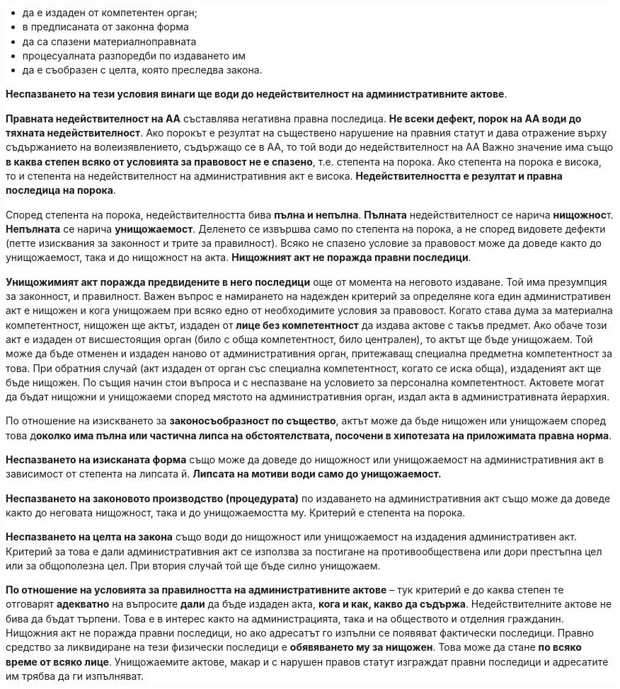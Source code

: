 - да е издаден от компетентен орган;
- в предписаната от законна форма
- да са спазени материалноправната
- процесуалната разпоредби по издаването им
- да е съобразен с целта, която преследва закона.  

**Неспазването на тези условия винаги ще води до недействителност на административните актове**.

**Правната недействителност на АА** съставлява негативна правна последица. **Не всеки дефект, порок на АА води до тяхната недействителност**. Ако порокът е резултат на съществено нарушение на правния статут и дава отражение върху съдържанието на волеизявлението, съдържащо се в АА, то той води до недействителност на АА Важно значение има също **в каква степен всяко от условията за правовост не е спазено**, т.е. степента на порока. Ако степента на порока е висока, то и степента на недействителност на административния акт е висока. **Недействителността е резултат и правна последица на порока**.

Според степента на порока, недействителността бива **пълна и непълна**. **Пълната** недействителност се нарича **нищожнос**т. **Непълната** се нарича **унищожаемост**. Деленето се извършва само по степента на порока, а не според видовете дефекти (петте изисквания за законност и трите за правилност). Всяко не спазено условие за правовост може да доведе както до унищожаемост, така и до нищожност на акта. **Нищожният акт не поражда правни последици**. 

**Унищожимият акт** **поражда предвидените в него последици** още от момента на неговото издаване. Той има презумпция за законност, и правилност. Важен въпрос е намирането на надежден критерий за определяне кога един административен акт е нищожен и кога унищожаем при всяко едно от необходимите условия за правовост. Когато става дума за материална компетентност, нищожен ще актът, издаден от **лице без компетентност** да издава актове с такъв предмет. Ако обаче този акт е издаден от висшестоящия орган (било с обща компетентност, било централен), то актът ще бъде унищожаем. Той може да бъде отменен и издаден наново от административния орган, притежаващ специална предметна компетентност за това. При обратния случай (акт издаден от орган със специална компетентност, когато се иска обща), издаденият акт ще бъде нищожен. По същия начин стои въпроса и с неспазване на условието за персонална компетентност. Актовете могат да бъдат нищожни и унищожаеми според мястото на административния орган, издал акта в административната йерархия.

По отношение на изискването за **законосъобразност по същество**, актът може да бъде нищожен или унищожаем според това д**околко има пълна или частична липса на обстоятелствата, посочени в хипотезата на приложимата правна норма**.

**Неспазването на изисканата форма** също може да доведе до нищожност или унищожаемост на административния акт в зависимост от степента на липсата й. **Липсата на мотиви води само до унищожаемост.**

**Неспазването на законовото производство (процедурата)** по издаването на административния акт също може да доведе както до неговата нищожност, така и до унищожаемостта му. Критерий е степента на порока. 

**Неспазването на целта на закона** също води до нищожност или унищожаемост на издадения административен акт. Критерий за това е дали административния акт се използва за постигане на противообществена или дори престъпна цел или за общополезна цел. При втория случай той ще бъде силно унищожаем. 

**По отношение на условията за правилността на административните актове** – тук критерий е до каква степен те отговарят **адекватно** на въпросите **дали** да бъде издаден акта, **кога и как, какво да съдържа**. Недействителните актове не бива да бъдат търпени. Това е в интерес както на администрацията, така и на обществото и отделния гражданин. Нищожния акт не поражда правни последици, но ако адресатът го изпълни се появяват фактически последици. Правно средство за ликвидиране на тези физически последици е **обявяването му за нищожен**. Това може да стане **по всяко време от всяко лице**. Унищожаемите актове, макар и с нарушен правов статут изграждат правни последици и адресатите им трябва да ги изпълняват. 

